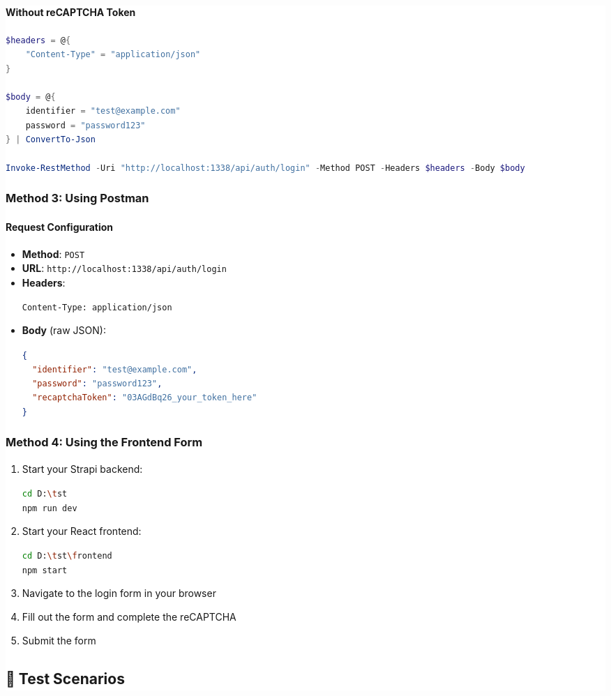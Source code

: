 #### Without reCAPTCHA Token
```powershell
$headers = @{
    "Content-Type" = "application/json"
}

$body = @{
    identifier = "test@example.com"
    password = "password123"
} | ConvertTo-Json

Invoke-RestMethod -Uri "http://localhost:1338/api/auth/login" -Method POST -Headers $headers -Body $body
```

### Method 3: Using Postman

#### Request Configuration
- **Method**: `POST`
- **URL**: `http://localhost:1338/api/auth/login`
- **Headers**: 
  ```
  Content-Type: application/json
  ```
- **Body** (raw JSON):
  ```json
  {
    "identifier": "test@example.com",
    "password": "password123",
    "recaptchaToken": "03AGdBq26_your_token_here"
  }
  ```

### Method 4: Using the Frontend Form

1. Start your Strapi backend:
   ```bash
   cd D:\tst
   npm run dev
   ```

2. Start your React frontend:
   ```bash
   cd D:\tst\frontend
   npm start
   ```

3. Navigate to the login form in your browser
4. Fill out the form and complete the reCAPTCHA
5. Submit the form

## 🧪 Test Scenarios
